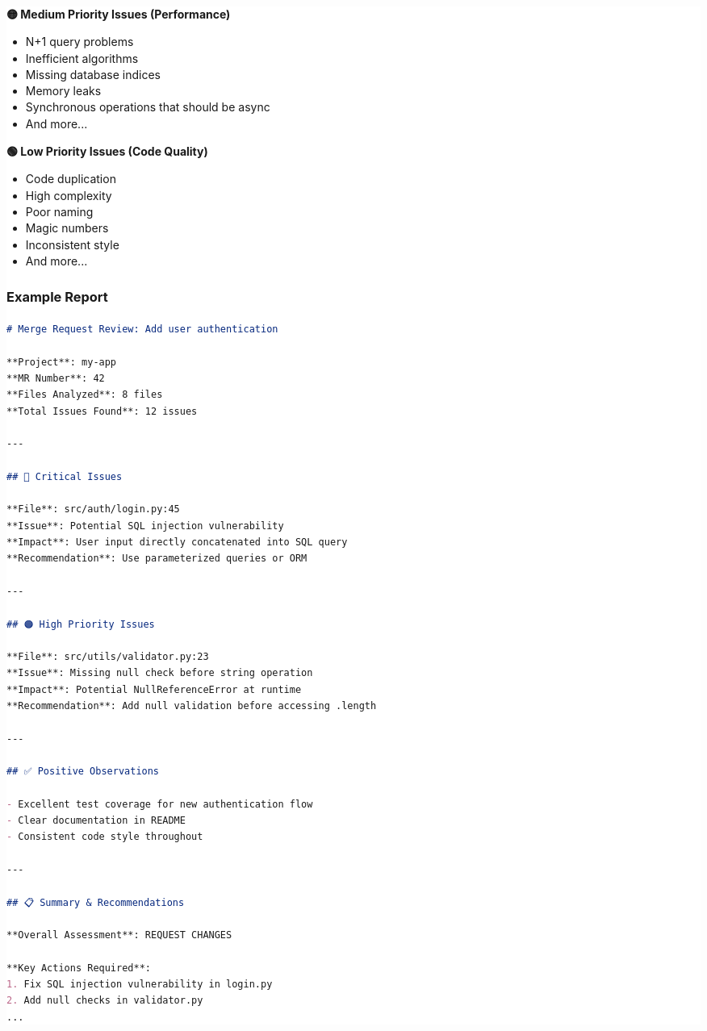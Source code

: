 **🟡 Medium Priority Issues (Performance)**
- N+1 query problems
- Inefficient algorithms
- Missing database indices
- Memory leaks
- Synchronous operations that should be async
- And more...

**🟢 Low Priority Issues (Code Quality)**
- Code duplication
- High complexity
- Poor naming
- Magic numbers
- Inconsistent style
- And more...

### Example Report

```markdown
# Merge Request Review: Add user authentication

**Project**: my-app
**MR Number**: 42
**Files Analyzed**: 8 files
**Total Issues Found**: 12 issues

---

## 🔴 Critical Issues

**File**: src/auth/login.py:45
**Issue**: Potential SQL injection vulnerability
**Impact**: User input directly concatenated into SQL query
**Recommendation**: Use parameterized queries or ORM

---

## 🟠 High Priority Issues

**File**: src/utils/validator.py:23
**Issue**: Missing null check before string operation
**Impact**: Potential NullReferenceError at runtime
**Recommendation**: Add null validation before accessing .length

---

## ✅ Positive Observations

- Excellent test coverage for new authentication flow
- Clear documentation in README
- Consistent code style throughout

---

## 📋 Summary & Recommendations

**Overall Assessment**: REQUEST CHANGES

**Key Actions Required**:
1. Fix SQL injection vulnerability in login.py
2. Add null checks in validator.py
...
```
